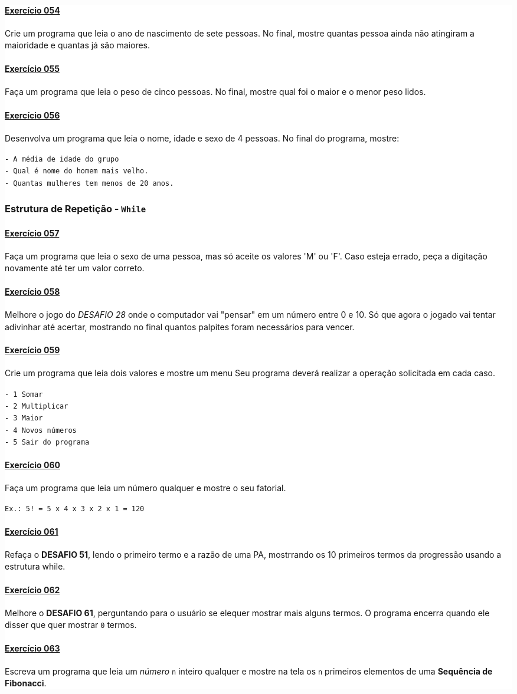 #### [Exercício 054](./exercicios/desafio54.py)
Crie um programa que leia o ano de nascimento de sete pessoas. No final, mostre quantas pessoa ainda não atingiram a maioridade e quantas já são maiores.

#### [Exercício 055](./exercicios/desafio55.py)
Faça um programa que leia o peso de cinco pessoas. No final, mostre qual foi o maior e o menor peso lidos.

#### [Exercício 056](./exercicios/desafio56.py)
Desenvolva um programa que leia o nome, idade e sexo de 4 pessoas. No final do programa, mostre:

    - A média de idade do grupo
    - Qual é nome do homem mais velho.
    - Quantas mulheres tem menos de 20 anos.

### Estrutura de Repetição - `While`

#### [Exercício 057](./exercicios/desafio57.py)
Faça um programa que leia o sexo de uma pessoa, mas só aceite  os valores 'M' ou 'F'.
Caso esteja errado, peça a digitação novamente até ter um valor correto.

#### [Exercício 058](./exercicios/desafio58.py)
Melhore o jogo do *DESAFIO 28* onde o computador vai "pensar" em um número entre 0 e 10. Só que agora o jogado vai tentar adivinhar até acertar, mostrando no final quantos palpites foram necessários
para vencer.

#### [Exercício 059](./exercicios/desafio59.py)
Crie um programa que leia dois valores e mostre um menu 
Seu programa deverá realizar a operação solicitada em cada caso.

    - 1 Somar
    - 2 Multiplicar
    - 3 Maior
    - 4 Novos números
    - 5 Sair do programa

#### [Exercício 060](./exercicios/desafio60.py)

Faça um programa que leia um  número qualquer e mostre o seu fatorial.

    Ex.: 5! = 5 x 4 x 3 x 2 x 1 = 120

#### [Exercício 061](./exercicios/desafio61.py)
Refaça o **DESAFIO 51**, lendo o primeiro termo e a razão de uma PA, mostrrando os 10 primeiros 
termos da progressão usando a estrutura while.

#### [Exercício 062](./exercicios/desafio62.py)
Melhore o **DESAFIO 61**, perguntando para o usuário se elequer mostrar mais alguns
termos. O programa encerra quando ele disser que quer mostrar `0` termos.

#### [Exercício 063](./exercicios/desafio63.py)
Escreva um programa que leia um *número* `n` inteiro qualquer e mostre na tela os `n` primeiros elementos
de uma **Sequência de Fibonacci**.
